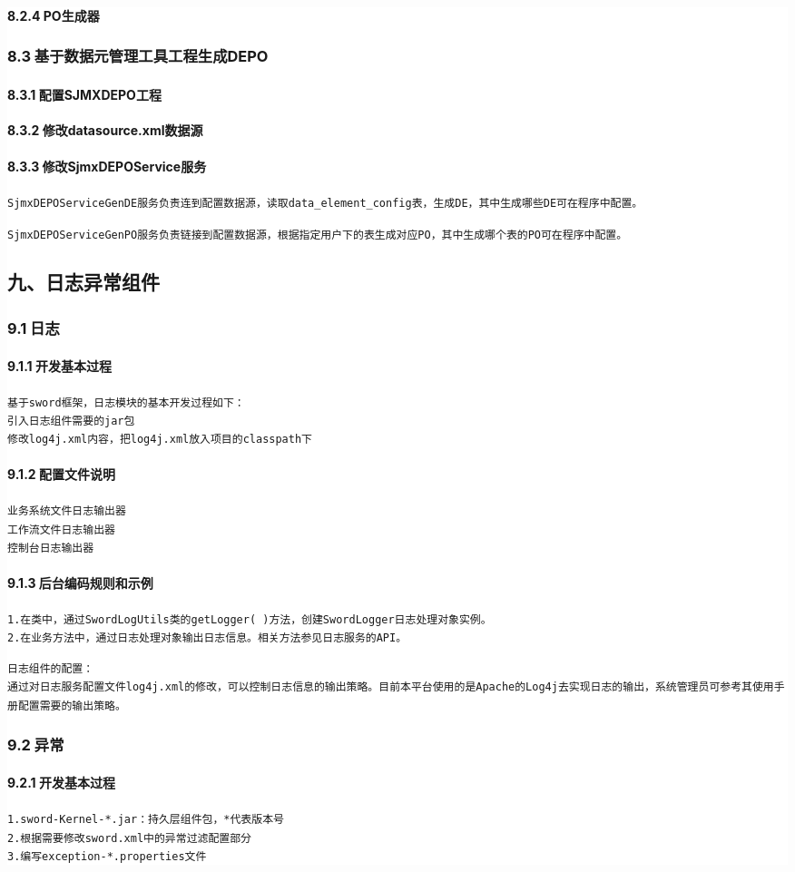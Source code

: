 #### 8.2.4 PO生成器

### 8.3 基于数据元管理工具工程生成DEPO

#### 8.3.1 配置SJMXDEPO工程

#### 8.3.2 修改datasource.xml数据源

#### 8.3.3 修改SjmxDEPOService服务

```
SjmxDEPOServiceGenDE服务负责连到配置数据源，读取data_element_config表，生成DE，其中生成哪些DE可在程序中配置。
```

```
SjmxDEPOServiceGenPO服务负责链接到配置数据源，根据指定用户下的表生成对应PO，其中生成哪个表的PO可在程序中配置。
```

## 九、日志异常组件

### 9.1 日志

#### 9.1.1 开发基本过程

```
基于sword框架，日志模块的基本开发过程如下：
引入日志组件需要的jar包
修改log4j.xml内容，把log4j.xml放入项目的classpath下
```

#### 9.1.2 配置文件说明

```
业务系统文件日志输出器
工作流文件日志输出器
控制台日志输出器
```

#### 9.1.3 后台编码规则和示例

```
1.在类中，通过SwordLogUtils类的getLogger( )方法，创建SwordLogger日志处理对象实例。
2.在业务方法中，通过日志处理对象输出日志信息。相关方法参见日志服务的API。
```

```
日志组件的配置：
通过对日志服务配置文件log4j.xml的修改，可以控制日志信息的输出策略。目前本平台使用的是Apache的Log4j去实现日志的输出，系统管理员可参考其使用手册配置需要的输出策略。
```

### 9.2 异常

#### 9.2.1 开发基本过程

```
1.sword-Kernel-*.jar：持久层组件包，*代表版本号
2.根据需要修改sword.xml中的异常过滤配置部分
3.编写exception-*.properties文件
```
